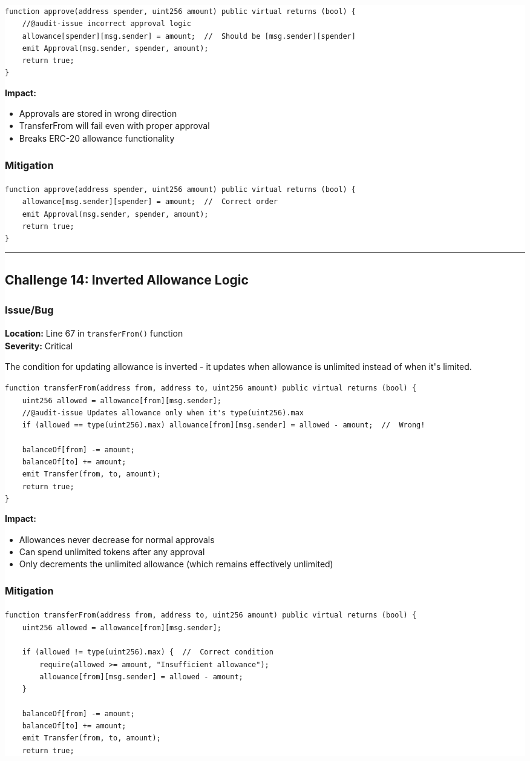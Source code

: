 ```solidity
function approve(address spender, uint256 amount) public virtual returns (bool) {
    //@audit-issue incorrect approval logic
    allowance[spender][msg.sender] = amount;  //  Should be [msg.sender][spender]
    emit Approval(msg.sender, spender, amount);
    return true;
}
```

**Impact:**
- Approvals are stored in wrong direction
- TransferFrom will fail even with proper approval
- Breaks ERC-20 allowance functionality

### Mitigation
```solidity
function approve(address spender, uint256 amount) public virtual returns (bool) {
    allowance[msg.sender][spender] = amount;  //  Correct order
    emit Approval(msg.sender, spender, amount);
    return true;
}
```

---

## Challenge 14: Inverted Allowance Logic

### Issue/Bug
**Location:** Line 67 in `transferFrom()` function  
**Severity:** Critical

The condition for updating allowance is inverted - it updates when allowance is unlimited instead of when it's limited.

```solidity
function transferFrom(address from, address to, uint256 amount) public virtual returns (bool) {
    uint256 allowed = allowance[from][msg.sender];
    //@audit-issue Updates allowance only when it's type(uint256).max
    if (allowed == type(uint256).max) allowance[from][msg.sender] = allowed - amount;  //  Wrong!
    
    balanceOf[from] -= amount;
    balanceOf[to] += amount;
    emit Transfer(from, to, amount);
    return true;
}
```

**Impact:**
- Allowances never decrease for normal approvals
- Can spend unlimited tokens after any approval
- Only decrements the unlimited allowance (which remains effectively unlimited)

### Mitigation
```solidity
function transferFrom(address from, address to, uint256 amount) public virtual returns (bool) {
    uint256 allowed = allowance[from][msg.sender];
    
    if (allowed != type(uint256).max) {  //  Correct condition
        require(allowed >= amount, "Insufficient allowance");
        allowance[from][msg.sender] = allowed - amount;
    }
    
    balanceOf[from] -= amount;
    balanceOf[to] += amount;
    emit Transfer(from, to, amount);
    return true;
```